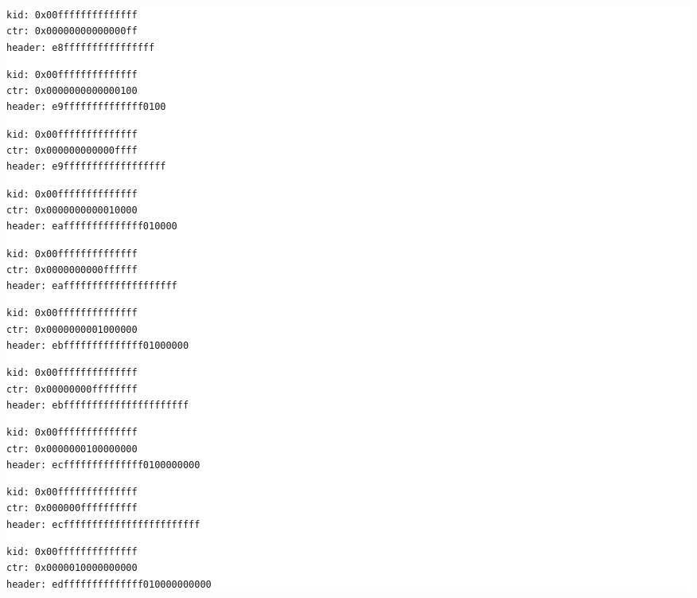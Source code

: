 ~~~ test-vectors
kid: 0x00ffffffffffffff
ctr: 0x00000000000000ff
header: e8ffffffffffffffff
~~~

~~~ test-vectors
kid: 0x00ffffffffffffff
ctr: 0x0000000000000100
header: e9ffffffffffffff0100
~~~

~~~ test-vectors
kid: 0x00ffffffffffffff
ctr: 0x000000000000ffff
header: e9ffffffffffffffffff
~~~

~~~ test-vectors
kid: 0x00ffffffffffffff
ctr: 0x0000000000010000
header: eaffffffffffffff010000
~~~

~~~ test-vectors
kid: 0x00ffffffffffffff
ctr: 0x0000000000ffffff
header: eaffffffffffffffffffff
~~~

~~~ test-vectors
kid: 0x00ffffffffffffff
ctr: 0x0000000001000000
header: ebffffffffffffff01000000
~~~

~~~ test-vectors
kid: 0x00ffffffffffffff
ctr: 0x00000000ffffffff
header: ebffffffffffffffffffffff
~~~

~~~ test-vectors
kid: 0x00ffffffffffffff
ctr: 0x0000000100000000
header: ecffffffffffffff0100000000
~~~

~~~ test-vectors
kid: 0x00ffffffffffffff
ctr: 0x000000ffffffffff
header: ecffffffffffffffffffffffff
~~~

~~~ test-vectors
kid: 0x00ffffffffffffff
ctr: 0x0000010000000000
header: edffffffffffffff010000000000
~~~
